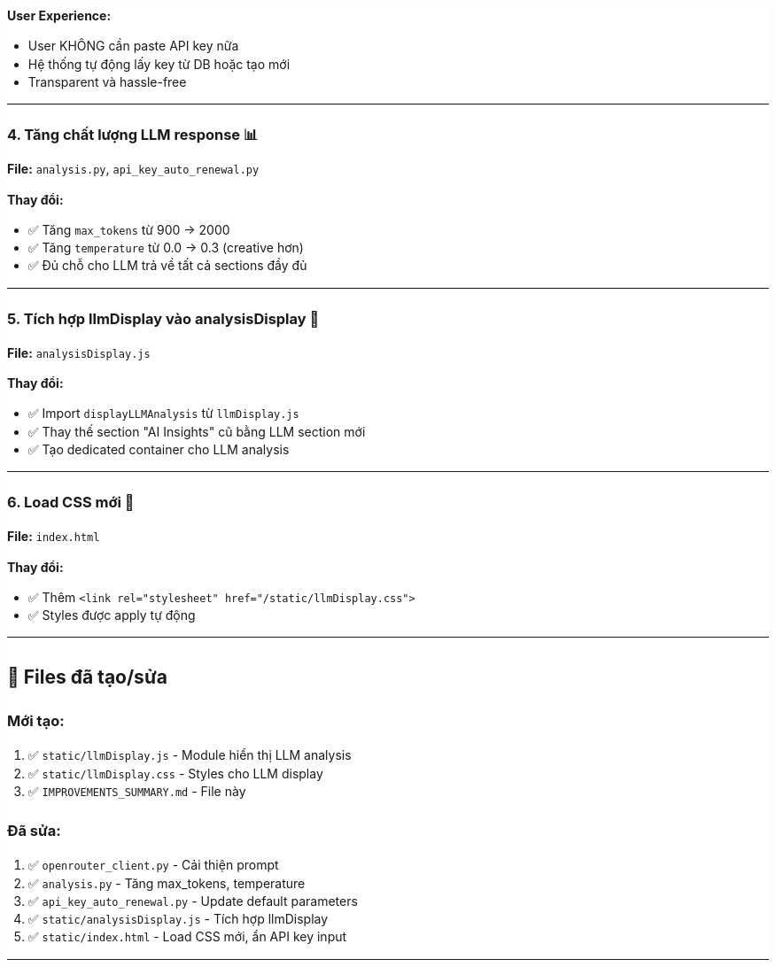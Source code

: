 **User Experience:**
- User KHÔNG cần paste API key nữa
- Hệ thống tự động lấy key từ DB hoặc tạo mới
- Transparent và hassle-free

---

### 4. **Tăng chất lượng LLM response** 📊
**File:** `analysis.py`, `api_key_auto_renewal.py`

**Thay đổi:**
- ✅ Tăng `max_tokens` từ 900 → 2000
- ✅ Tăng `temperature` từ 0.0 → 0.3 (creative hơn)
- ✅ Đủ chỗ cho LLM trả về tất cả sections đầy đủ

---

### 5. **Tích hợp llmDisplay vào analysisDisplay** 🔗
**File:** `analysisDisplay.js`

**Thay đổi:**
- ✅ Import `displayLLMAnalysis` từ `llmDisplay.js`
- ✅ Thay thế section "AI Insights" cũ bằng LLM section mới
- ✅ Tạo dedicated container cho LLM analysis

---

### 6. **Load CSS mới** 💅
**File:** `index.html`

**Thay đổi:**
- ✅ Thêm `<link rel="stylesheet" href="/static/llmDisplay.css">`
- ✅ Styles được apply tự động

---

## 📁 Files đã tạo/sửa

### **Mới tạo:**
1. ✅ `static/llmDisplay.js` - Module hiển thị LLM analysis
2. ✅ `static/llmDisplay.css` - Styles cho LLM display
3. ✅ `IMPROVEMENTS_SUMMARY.md` - File này

### **Đã sửa:**
1. ✅ `openrouter_client.py` - Cải thiện prompt
2. ✅ `analysis.py` - Tăng max_tokens, temperature
3. ✅ `api_key_auto_renewal.py` - Update default parameters
4. ✅ `static/analysisDisplay.js` - Tích hợp llmDisplay
5. ✅ `static/index.html` - Load CSS mới, ẩn API key input

---
